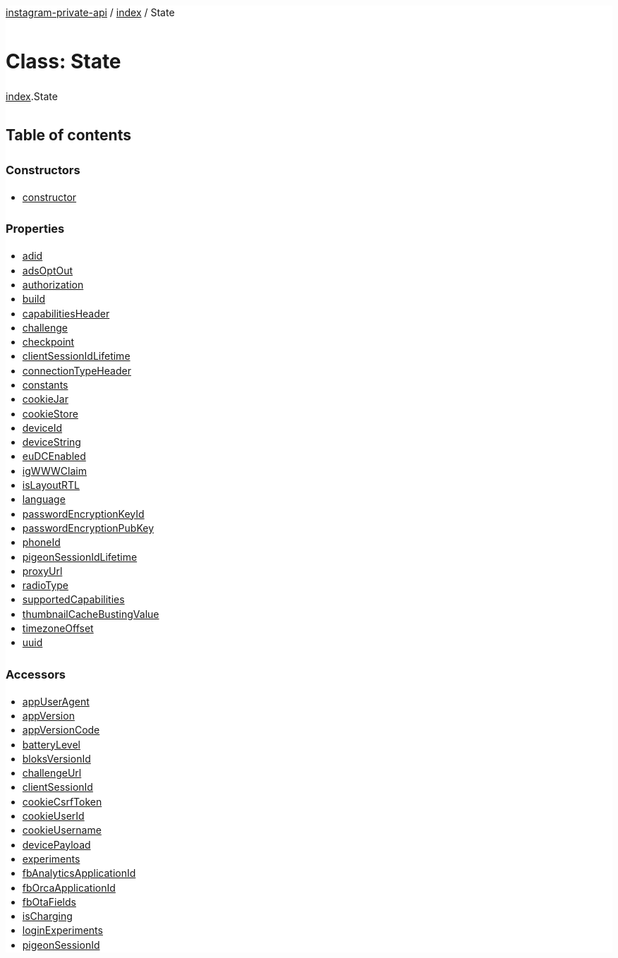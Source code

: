 [instagram-private-api](../../README.md) / [index](../../modules/index.md) / State

# Class: State

[index](../../modules/index.md).State

## Table of contents

### Constructors

- [constructor](State.md#constructor)

### Properties

- [adid](State.md#adid)
- [adsOptOut](State.md#adsoptout)
- [authorization](State.md#authorization)
- [build](State.md#build)
- [capabilitiesHeader](State.md#capabilitiesheader)
- [challenge](State.md#challenge)
- [checkpoint](State.md#checkpoint)
- [clientSessionIdLifetime](State.md#clientsessionidlifetime)
- [connectionTypeHeader](State.md#connectiontypeheader)
- [constants](State.md#constants)
- [cookieJar](State.md#cookiejar)
- [cookieStore](State.md#cookiestore)
- [deviceId](State.md#deviceid)
- [deviceString](State.md#devicestring)
- [euDCEnabled](State.md#eudcenabled)
- [igWWWClaim](State.md#igwwwclaim)
- [isLayoutRTL](State.md#islayoutrtl)
- [language](State.md#language)
- [passwordEncryptionKeyId](State.md#passwordencryptionkeyid)
- [passwordEncryptionPubKey](State.md#passwordencryptionpubkey)
- [phoneId](State.md#phoneid)
- [pigeonSessionIdLifetime](State.md#pigeonsessionidlifetime)
- [proxyUrl](State.md#proxyurl)
- [radioType](State.md#radiotype)
- [supportedCapabilities](State.md#supportedcapabilities)
- [thumbnailCacheBustingValue](State.md#thumbnailcachebustingvalue)
- [timezoneOffset](State.md#timezoneoffset)
- [uuid](State.md#uuid)

### Accessors

- [appUserAgent](State.md#appuseragent)
- [appVersion](State.md#appversion)
- [appVersionCode](State.md#appversioncode)
- [batteryLevel](State.md#batterylevel)
- [bloksVersionId](State.md#bloksversionid)
- [challengeUrl](State.md#challengeurl)
- [clientSessionId](State.md#clientsessionid)
- [cookieCsrfToken](State.md#cookiecsrftoken)
- [cookieUserId](State.md#cookieuserid)
- [cookieUsername](State.md#cookieusername)
- [devicePayload](State.md#devicepayload)
- [experiments](State.md#experiments)
- [fbAnalyticsApplicationId](State.md#fbanalyticsapplicationid)
- [fbOrcaApplicationId](State.md#fborcaapplicationid)
- [fbOtaFields](State.md#fbotafields)
- [isCharging](State.md#ischarging)
- [loginExperiments](State.md#loginexperiments)
- [pigeonSessionId](State.md#pigeonsessionid)